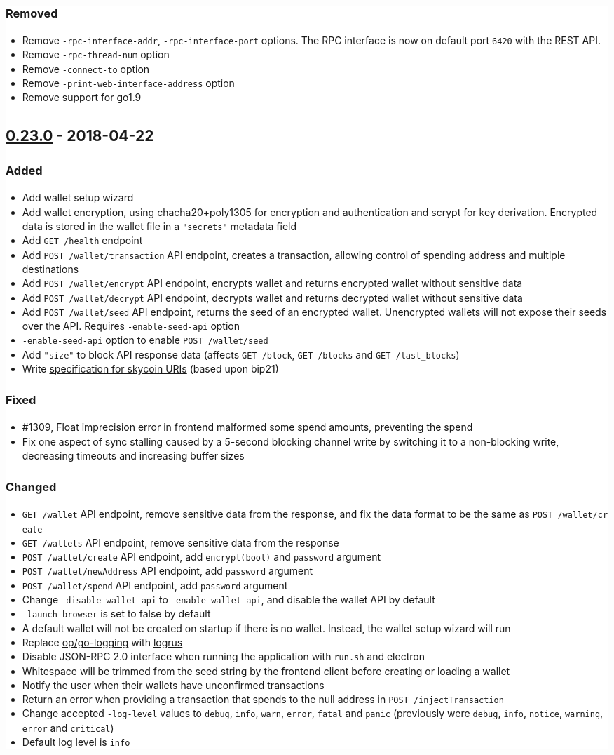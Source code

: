 ### Removed

- Remove `-rpc-interface-addr`, `-rpc-interface-port` options.  The RPC interface is now on default port `6420` with the REST API.
- Remove `-rpc-thread-num` option
- Remove `-connect-to` option
- Remove `-print-web-interface-address` option
- Remove support for go1.9

## [0.23.0] - 2018-04-22

### Added

- Add wallet setup wizard
- Add wallet encryption, using chacha20+poly1305 for encryption and authentication and scrypt for key derivation. Encrypted data is stored in the wallet file in a `"secrets"` metadata field
- Add `GET /health` endpoint
- Add `POST /wallet/transaction` API endpoint, creates a transaction, allowing control of spending address and multiple destinations
- Add `POST /wallet/encrypt` API endpoint, encrypts wallet and returns encrypted wallet without sensitive data
- Add `POST /wallet/decrypt` API endpoint, decrypts wallet and returns decrypted wallet without sensitive data
- Add `POST /wallet/seed` API endpoint, returns the seed of an encrypted wallet. Unencrypted wallets will not expose their seeds over the API. Requires `-enable-seed-api` option
- `-enable-seed-api` option to enable `POST /wallet/seed`
- Add `"size"` to block API response data (affects `GET /block`, `GET /blocks` and `GET /last_blocks`)
- Write [specification for skycoin URIs](https://github.com/skycoin/skycoin#uri-specification) (based upon bip21)

### Fixed

- #1309, Float imprecision error in frontend malformed some spend amounts, preventing the spend
- Fix one aspect of sync stalling caused by a 5-second blocking channel write by switching it to a non-blocking write, decreasing timeouts and increasing buffer sizes

### Changed

- `GET /wallet` API endpoint, remove sensitive data from the response, and fix the data format to be the same as `POST /wallet/create`
- `GET /wallets` API endpoint, remove sensitive data from the response
- `POST /wallet/create` API endpoint, add `encrypt(bool)` and `password` argument
- `POST /wallet/newAddress` API endpoint, add `password` argument
- `POST /wallet/spend` API endpoint, add `password` argument
- Change `-disable-wallet-api` to `-enable-wallet-api`, and disable the wallet API by default
- `-launch-browser` is set to false by default
- A default wallet will not be created on startup if there is no wallet. Instead, the wallet setup wizard will run
- Replace [op/go-logging](https://github.com/op/go-logging) with [logrus](https://github.com/sirupsen/logrus)
- Disable JSON-RPC 2.0 interface when running the application with `run.sh` and electron
- Whitespace will be trimmed from the seed string by the frontend client before creating or loading a wallet
- Notify the user when their wallets have unconfirmed transactions
- Return an error when providing a transaction that spends to the null address in `POST /injectTransaction`
- Change accepted `-log-level` values to `debug`, `info`, `warn`, `error`, `fatal` and `panic` (previously were `debug`, `info`, `notice`, `warning`, `error` and `critical`)
- Default log level is `info`


[Unreleased]: https://github.com/skycoin/skycoin/compare/master...develop
[0.25.1]: https://github.com/skycoin/skycoin/compare/v0.25.0...v0.25.1
[0.25.0]: https://github.com/skycoin/skycoin/compare/v0.24.1...v0.25.0
[0.24.1]: https://github.com/skycoin/skycoin/compare/v0.24.0...v0.24.1
[0.24.0]: https://github.com/skycoin/skycoin/compare/v0.23.0...v0.24.0
[0.23.0]: https://github.com/skycoin/skycoin/compare/v0.22.0...v0.23.0
[0.22.0]: https://github.com/skycoin/skycoin/compare/v0.21.1...v0.22.0
[0.21.1]: https://github.com/skycoin/skycoin/compare/v0.21.0...v0.21.1
[0.21.0]: https://github.com/skycoin/skycoin/compare/v0.20.4...v0.21.0
[0.20.4]: https://github.com/skycoin/skycoin/compare/v0.20.3...v0.20.4
[0.20.3]: https://github.com/skycoin/skycoin/compare/v0.20.2...v0.20.3
[0.20.2]: https://github.com/skycoin/skycoin/compare/v0.20.1...v0.20.2
[0.20.1]: https://github.com/skycoin/skycoin/compare/v0.20.0...v0.20.1
[0.20.0]: https://github.com/skycoin/skycoin/compare/v0.19.1...v0.20.0
[0.19.1]: https://github.com/skycoin/skycoin/compare/v0.19.0...v0.19.1
[0.19.0]: https://github.com/skycoin/skycoin/commit/dd924e1f2de8fab945e05b3245dbeabf267f2910